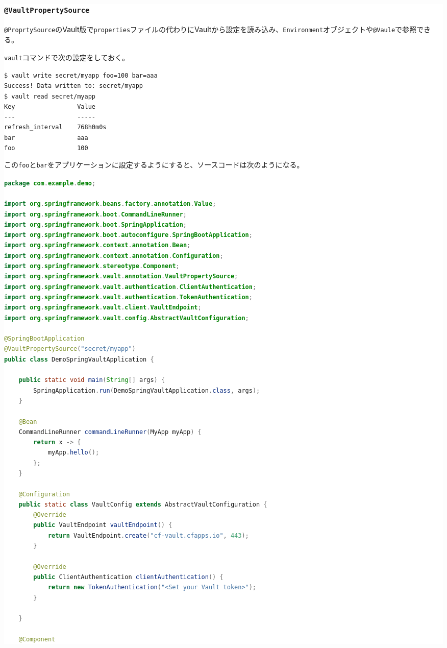 
### `@VaultPropertySource`

`@ProprtySource`のVault版で`properties`ファイルの代わりにVaultから設定を読み込み、`Environment`オブジェクトや`@Vaule`で参照できる。

`vault`コマンドで次の設定をしておく。

```
$ vault write secret/myapp foo=100 bar=aaa
Success! Data written to: secret/myapp
$ vault read secret/myapp
Key             	Value
---             	-----
refresh_interval	768h0m0s
bar             	aaa
foo             	100
```

この`foo`と`bar`をアプリケーションに設定するようにすると、ソースコードは次のようになる。

``` java
package com.example.demo;

import org.springframework.beans.factory.annotation.Value;
import org.springframework.boot.CommandLineRunner;
import org.springframework.boot.SpringApplication;
import org.springframework.boot.autoconfigure.SpringBootApplication;
import org.springframework.context.annotation.Bean;
import org.springframework.context.annotation.Configuration;
import org.springframework.stereotype.Component;
import org.springframework.vault.annotation.VaultPropertySource;
import org.springframework.vault.authentication.ClientAuthentication;
import org.springframework.vault.authentication.TokenAuthentication;
import org.springframework.vault.client.VaultEndpoint;
import org.springframework.vault.config.AbstractVaultConfiguration;

@SpringBootApplication
@VaultPropertySource("secret/myapp")
public class DemoSpringVaultApplication {

	public static void main(String[] args) {
		SpringApplication.run(DemoSpringVaultApplication.class, args);
	}

	@Bean
	CommandLineRunner commandLineRunner(MyApp myApp) {
		return x -> {
			myApp.hello();
		};
	}

	@Configuration
	public static class VaultConfig extends AbstractVaultConfiguration {
		@Override
		public VaultEndpoint vaultEndpoint() {
			return VaultEndpoint.create("cf-vault.cfapps.io", 443);
		}

		@Override
		public ClientAuthentication clientAuthentication() {
			return new TokenAuthentication("<Set your Vault token>");
		}

	}

	@Component
```